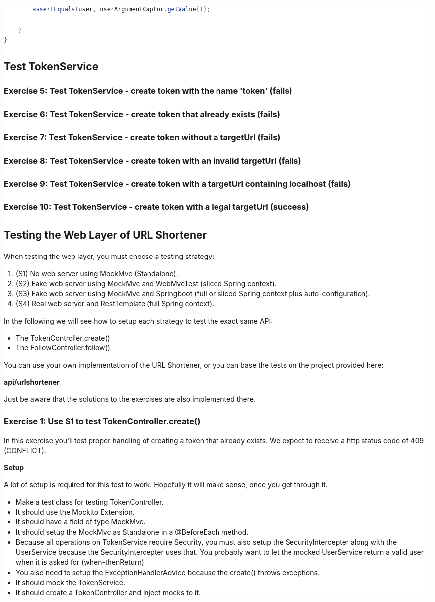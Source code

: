 ```java
        assertEquals(user, userArgumentCaptor.getValue());

    }
}
```

## Test TokenService

### Exercise 5: Test TokenService - create token with the name 'token' (fails)
### Exercise 6: Test TokenService - create token that already exists (fails)
### Exercise 7: Test TokenService - create token without a targetUrl (fails)
### Exercise 8: Test TokenService - create token with an invalid targetUrl (fails)
### Exercise 9: Test TokenService - create token with a targetUrl containing localhost (fails)
### Exercise 10: Test TokenService - create token with a legal targetUrl (success)


## Testing the Web Layer of URL Shortener
When testing the web layer, you must choose a testing strategy:
1. (S1) No web server using MockMvc (Standalone).
2. (S2) Fake web server using MockMvc and WebMvcTest (sliced Spring context).
3. (S3) Fake web server using MockMvc and Springboot  (full or sliced Spring context plus auto-configuration).
4. (S4) Real web server and RestTemplate (full Spring context).

In the following we will see how to setup each strategy to test the exact same API:
- The TokenController.create() 
- The FollowController.follow()

You can use your own implementation of the URL Shortener, or you can base the tests on the project provided here:

**api/urlshortener**

Just be aware that the solutions to the exercises are also implemented there.


### Exercise 1: Use S1 to test TokenController.create()
In this exercise you'll test proper handling of creating a token that already exists. We expect to receive a http status code of 409 (CONFLICT).

**Setup**

A lot of setup is required for this test to work. Hopefully it will make sense, once you get through it.
- Make a test class for testing TokenController.
- It should use the Mockito Extension.
- It should have a field of type MockMvc.
- It should setup the MockMvc as Standalone in a @BeforeEach method.
- Because all operations on TokenService require Security, you must also setup the SecurityIntercepter along with the UserService because the SecurityIntercepter uses that. 
  You probably want to let the mocked UserService return a valid user when it is asked for (when-thenReturn)
- You also need to setup the ExceptionHandlerAdvice because the create() throws exceptions.
- It should mock the TokenService.
- It should create a TokenController and inject mocks to it.